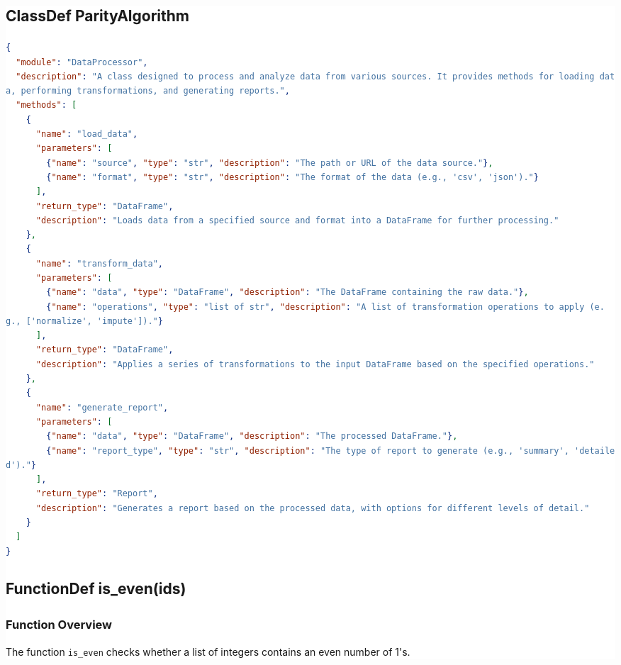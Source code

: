 ## ClassDef ParityAlgorithm
```json
{
  "module": "DataProcessor",
  "description": "A class designed to process and analyze data from various sources. It provides methods for loading data, performing transformations, and generating reports.",
  "methods": [
    {
      "name": "load_data",
      "parameters": [
        {"name": "source", "type": "str", "description": "The path or URL of the data source."},
        {"name": "format", "type": "str", "description": "The format of the data (e.g., 'csv', 'json')."}
      ],
      "return_type": "DataFrame",
      "description": "Loads data from a specified source and format into a DataFrame for further processing."
    },
    {
      "name": "transform_data",
      "parameters": [
        {"name": "data", "type": "DataFrame", "description": "The DataFrame containing the raw data."},
        {"name": "operations", "type": "list of str", "description": "A list of transformation operations to apply (e.g., ['normalize', 'impute'])."}
      ],
      "return_type": "DataFrame",
      "description": "Applies a series of transformations to the input DataFrame based on the specified operations."
    },
    {
      "name": "generate_report",
      "parameters": [
        {"name": "data", "type": "DataFrame", "description": "The processed DataFrame."},
        {"name": "report_type", "type": "str", "description": "The type of report to generate (e.g., 'summary', 'detailed')."}
      ],
      "return_type": "Report",
      "description": "Generates a report based on the processed data, with options for different levels of detail."
    }
  ]
}
```
## FunctionDef is_even(ids)
### Function Overview

The function `is_even` checks whether a list of integers contains an even number of 1's.
